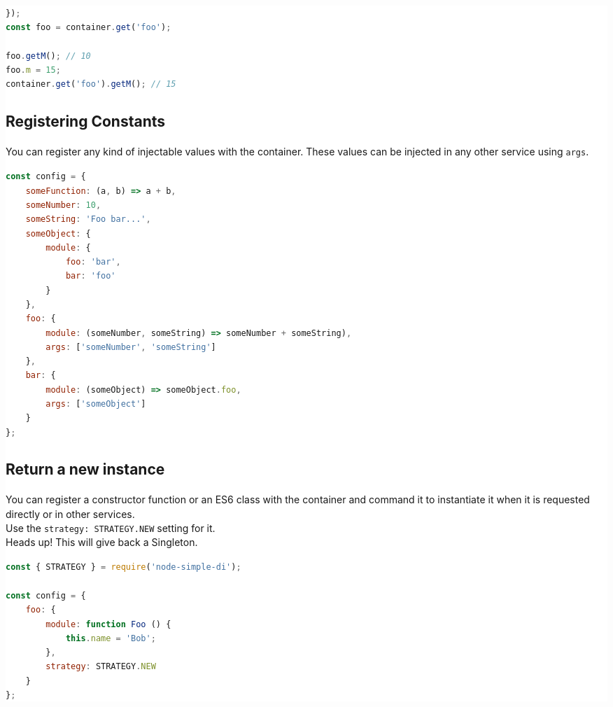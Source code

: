 ```javascript
});
const foo = container.get('foo');

foo.getM(); // 10
foo.m = 15;
container.get('foo').getM(); // 15
```

## Registering Constants
You can register any kind of injectable values with the container.
These values can be injected in any other service using `args`.

```javascript
const config = {
    someFunction: (a, b) => a + b,
    someNumber: 10,
    someString: 'Foo bar...',
    someObject: {
        module: {
            foo: 'bar',
            bar: 'foo'
        }
    },
    foo: {
        module: (someNumber, someString) => someNumber + someString),
        args: ['someNumber', 'someString']
    },
    bar: {
        module: (someObject) => someObject.foo,
        args: ['someObject']
    }
};
```

## Return a new instance
You can register a constructor function or an ES6 class with
the container and command it to instantiate it when it is requested
directly or in other services.<br>
Use the `strategy: STRATEGY.NEW` setting for it.<br>
Heads up! This will give back a Singleton.

```javascript
const { STRATEGY } = require('node-simple-di');

const config = {
    foo: {
        module: function Foo () {
            this.name = 'Bob';
        },
        strategy: STRATEGY.NEW
    }
};
```

